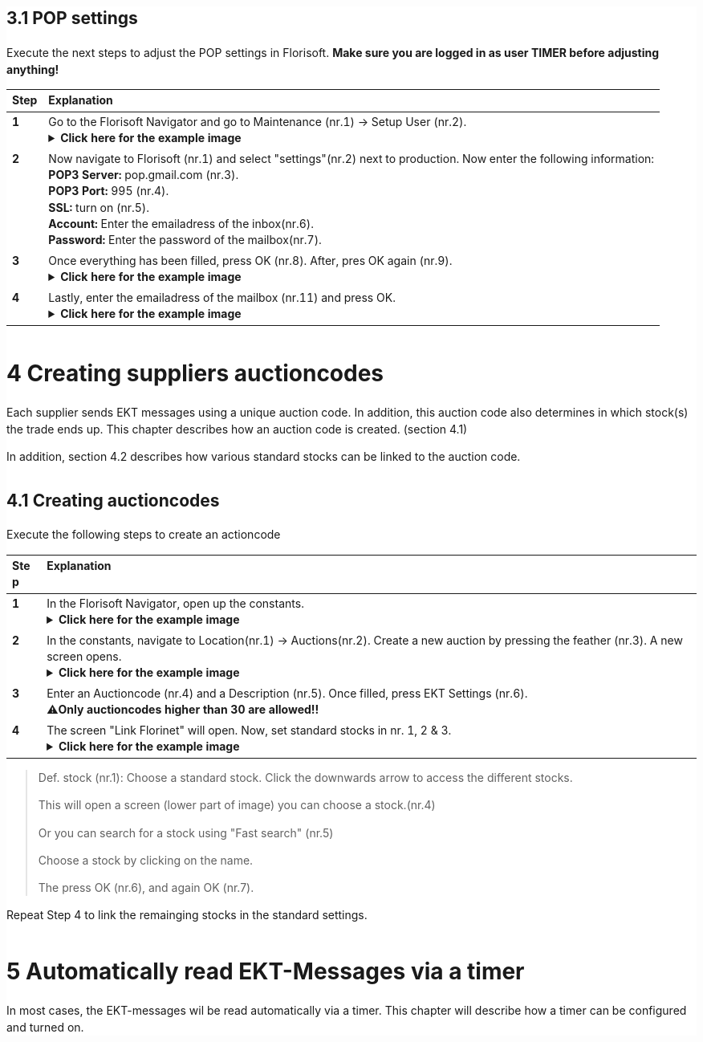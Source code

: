 ## 3.1 POP settings
Execute the next steps to adjust the POP settings in Florisoft. **Make sure you are logged in as user TIMER before adjusting anything!**

|Step|Explanation|
|:--|:--|
|**1**|Go to the Florisoft Navigator and go to Maintenance (nr.1) -> Setup User (nr.2).<details><summary><b>Click here for the example image</b></summary></details>
|**2**|Now navigate to Florisoft (nr.1) and select "settings"(nr.2) next to production. Now enter the following information: <br>**POP3 Server:** pop.gmail.com (nr.3).<br>**POP3 Port:** 995 (nr.4).<br>**SSL:** turn on (nr.5).<br>**Account:** Enter the emailadress of the inbox(nr.6).<br>**Password:** Enter the password of the mailbox(nr.7).
|**3**|Once everything has been filled, press OK (nr.8). After, pres OK again (nr.9).<details><summary><b>Click here for the example image</b></summary></details>
|**4**|Lastly, enter the emailadress of the mailbox (nr.11) and press OK.<details><summary><b>Click here for the example image</b></summary></details>

# 4 Creating suppliers auctioncodes
Each supplier sends EKT messages using a unique auction code. In addition, this auction code also determines in which stock(s) the trade ends up. This chapter describes how an auction code is created. (section 4.1)

In addition, section 4.2 describes how various standard stocks can be linked to the auction code.

## 4.1 Creating auctioncodes
Execute the following steps to create an actioncode

|Step|Explanation|
|:--|:--|
|**1**|In the Florisoft Navigator, open up the constants. <details><summary><b>Click here for the example image</b></summary></details>
|**2**|In the constants, navigate to Location(nr.1) -> Auctions(nr.2). Create a new auction by pressing the feather (nr.3). A new screen opens. <details><summary><b>Click here for the example image</b></summary></details>
|**3**|Enter an Auctioncode (nr.4) and a Description (nr.5). Once filled, press EKT Settings (nr.6).<br> :warning:**Only auctioncodes higher than 30 are allowed!!** 
|**4**|The screen "Link Florinet" will open. Now, set standard stocks in nr. 1, 2 & 3.<details><summary><b>Click here for the example image</b></summary></details>

> Def. stock (nr.1): Choose a standard stock. Click the downwards arrow to access the different stocks.
>
> This will open a screen (lower part of image) you can choose a stock.(nr.4)
>
> Or you can search for a stock using "Fast search" (nr.5)
> 
> Choose a stock by clicking on the name.
>
> The press OK (nr.6), and again OK (nr.7).

Repeat Step 4 to link the remainging stocks in the standard settings.

# 5 Automatically read EKT-Messages via a timer
In most cases, the EKT-messages wil be read automatically via a timer. This chapter will describe how a timer can be configured and turned on.
